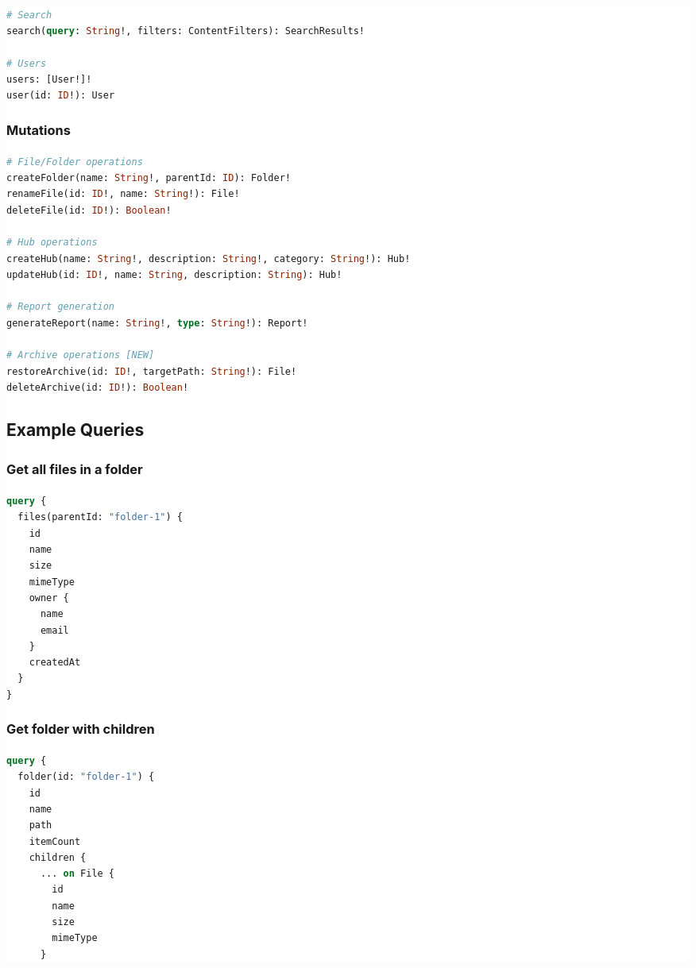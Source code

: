 ```graphql
# Search
search(query: String!, filters: ContentFilters): SearchResults!

# Users
users: [User!]!
user(id: ID!): User
```

### Mutations

```graphql
# File/Folder operations
createFolder(name: String!, parentId: ID): Folder!
renameFile(id: ID!, name: String!): File!
deleteFile(id: ID!): Boolean!

# Hub operations
createHub(name: String!, description: String!, category: String!): Hub!
updateHub(id: ID!, name: String, description: String): Hub!

# Report generation
generateReport(name: String!, type: String!): Report!

# Archive operations [NEW]
restoreArchive(id: ID!, targetPath: String!): File!
deleteArchive(id: ID!): Boolean!
```

## Example Queries

### Get all files in a folder

```graphql
query {
  files(parentId: "folder-1") {
    id
    name
    size
    mimeType
    owner {
      name
      email
    }
    createdAt
  }
}
```

### Get folder with children

```graphql
query {
  folder(id: "folder-1") {
    id
    name
    path
    itemCount
    children {
      ... on File {
        id
        name
        size
        mimeType
      }
```